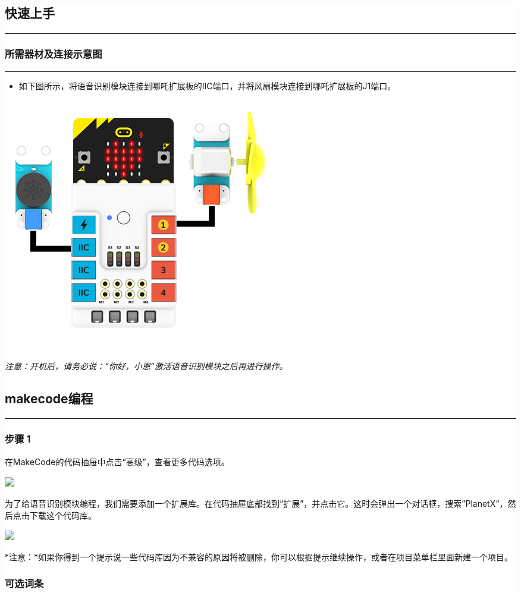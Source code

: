 
## 快速上手
---

### 所需器材及连接示意图
---

- 如下图所示，将语音识别模块连接到哪吒扩展板的IIC端口，并将风扇模块连接到哪吒扩展板的J1端口。


![](./images/05037_03.png)

*注意：开机后，请务必说：“你好，小恩”激活语音识别模块之后再进行操作。*

## makecode编程
---

### 步骤 1
在MakeCode的代码抽屉中点击“高级”，查看更多代码选项。

![](./images/05001_04.png)

为了给语音识别模块编程，我们需要添加一个扩展库。在代码抽屉底部找到“扩展”，并点击它。这时会弹出一个对话框，搜索”PlanetX“，然后点击下载这个代码库。

![](./images/05001_05.png)

*注意：*如果你得到一个提示说一些代码库因为不兼容的原因将被删除，你可以根据提示继续操作，或者在项目菜单栏里面新建一个项目。

### 可选词条
